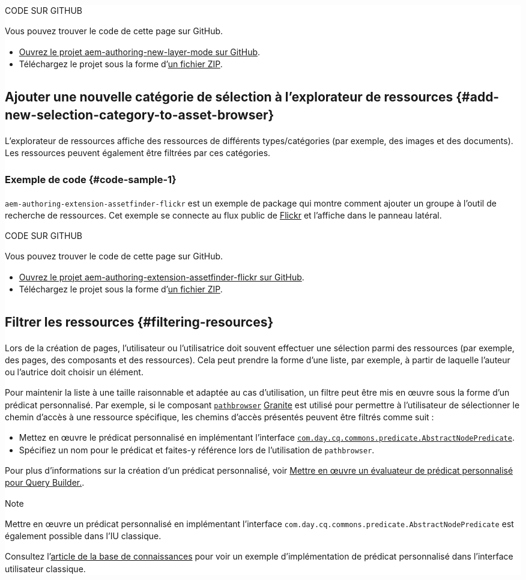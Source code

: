 CODE SUR GITHUB

Vous pouvez trouver le code de cette page sur GitHub.

* [Ouvrez le projet aem-authoring-new-layer-mode sur GitHub](https://github.com/Adobe-Marketing-Cloud/aem-authoring-new-layer-mode).
* Téléchargez le projet sous la forme d’[un fichier ZIP](https://github.com/Adobe-Marketing-Cloud/aem-authoring-new-layer-mode/archive/master.zip).

## Ajouter une nouvelle catégorie de sélection à l’explorateur de ressources {#add-new-selection-category-to-asset-browser}

L’explorateur de ressources affiche des ressources de différents types/catégories (par exemple, des images et des documents). Les ressources peuvent également être filtrées par ces catégories.

### Exemple de code {#code-sample-1}

`aem-authoring-extension-assetfinder-flickr` est un exemple de package qui montre comment ajouter un groupe à l’outil de recherche de ressources. Cet exemple se connecte au flux public de [Flickr](https://www.flickr.com) et l’affiche dans le panneau latéral.

CODE SUR GITHUB

Vous pouvez trouver le code de cette page sur GitHub.

* [Ouvrez le projet aem-authoring-extension-assetfinder-flickr sur GitHub](https://github.com/Adobe-Marketing-Cloud/aem-authoring-extension-assetfinder-flickr).
* Téléchargez le projet sous la forme d’[un fichier ZIP](https://github.com/Adobe-Marketing-Cloud/aem-authoring-extension-assetfinder-flickr/archive/master.zip).

## Filtrer les ressources {#filtering-resources}

Lors de la création de pages, l’utilisateur ou l’utilisatrice doit souvent effectuer une sélection parmi des ressources (par exemple, des pages, des composants et des ressources). Cela peut prendre la forme d’une liste, par exemple, à partir de laquelle l’auteur ou l’autrice doit choisir un élément.

Pour maintenir la liste à une taille raisonnable et adaptée au cas d’utilisation, un filtre peut être mis en œuvre sous la forme d’un prédicat personnalisé. Par exemple, si le composant [`pathbrowser`](https://developer.adobe.com/experience-manager/reference-materials/6-5/granite-ui/api/jcr_root/libs/granite/ui/index.html) [Granite](/help/sites-developing/touch-ui-concepts.md#granite-ui) est utilisé pour permettre à l’utilisateur de sélectionner le chemin d’accès à une ressource spécifique, les chemins d’accès présentés peuvent être filtrés comme suit :

* Mettez en œuvre le prédicat personnalisé en implémentant l’interface [`com.day.cq.commons.predicate.AbstractNodePredicate`](https://developer.adobe.com/experience-manager/reference-materials/6-5-lts/javadoc/com/day/cq/commons/predicate/package-summary.html).
* Spécifiez un nom pour le prédicat et faites-y référence lors de l’utilisation de `pathbrowser`.

Pour plus d’informations sur la création d’un prédicat personnalisé, voir [Mettre en œuvre un évaluateur de prédicat personnalisé pour Query Builder.](/help/sites-developing/implementing-custom-predicate-evaluator.md).

>[!NOTE]
>
>Mettre en œuvre un prédicat personnalisé en implémentant l’interface `com.day.cq.commons.predicate.AbstractNodePredicate` est également possible dans l’IU classique.
>
>Consultez l’[article de la base de connaissances](https://helpx.adobe.com/experience-manager/using/creating-custom-cq-tree.html) pour voir un exemple d’implémentation de prédicat personnalisé dans l’interface utilisateur classique.

